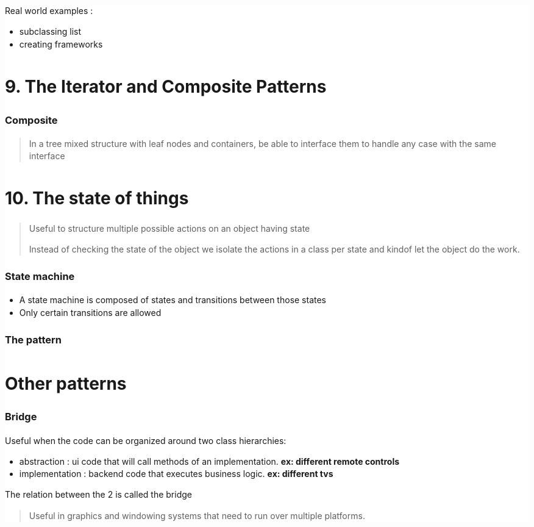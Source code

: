 Real world examples :

- subclassing list
- creating frameworks



# 9. The Iterator and Composite Patterns

### Composite

> In a tree mixed structure with leaf nodes and containers, be able to interface them to handle any case with the same interface 



# 10. The state of things

> Useful to structure multiple possible actions on an object having state
>
> Instead of checking the state of the object we isolate the actions in a class per state and kindof let the object do the work.

### State machine

- A state machine is composed of states and transitions between those states
- Only certain transitions are allowed 

### The pattern



# Other patterns

### Bridge

Useful when the code can be organized around two class hierarchies:

- abstraction : ui code that will call methods of an implementation. **ex: different remote controls**
- implementation : backend code that executes business logic. **ex: different tvs**

The relation between the 2 is called the bridge

> Useful in graphics and windowing systems that need to run over multiple platforms.
